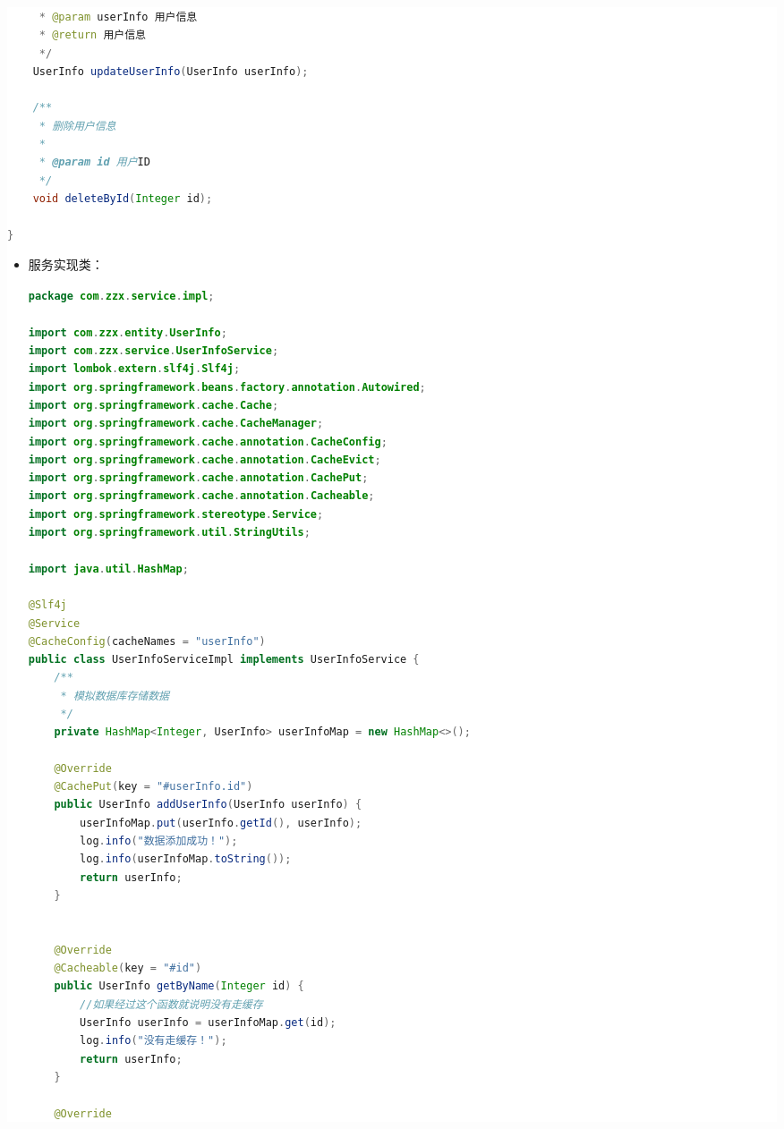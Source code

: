   ```java
       * @param userInfo 用户信息
       * @return 用户信息
       */
      UserInfo updateUserInfo(UserInfo userInfo);
  
      /**
       * 删除用户信息
       *
       * @param id 用户ID
       */
      void deleteById(Integer id);
  
  }
  ```

- 服务实现类：

  ```java
  package com.zzx.service.impl;
  
  import com.zzx.entity.UserInfo;
  import com.zzx.service.UserInfoService;
  import lombok.extern.slf4j.Slf4j;
  import org.springframework.beans.factory.annotation.Autowired;
  import org.springframework.cache.Cache;
  import org.springframework.cache.CacheManager;
  import org.springframework.cache.annotation.CacheConfig;
  import org.springframework.cache.annotation.CacheEvict;
  import org.springframework.cache.annotation.CachePut;
  import org.springframework.cache.annotation.Cacheable;
  import org.springframework.stereotype.Service;
  import org.springframework.util.StringUtils;
  
  import java.util.HashMap;
  
  @Slf4j
  @Service
  @CacheConfig(cacheNames = "userInfo")
  public class UserInfoServiceImpl implements UserInfoService {
      /**
       * 模拟数据库存储数据
       */
      private HashMap<Integer, UserInfo> userInfoMap = new HashMap<>();
  
      @Override
      @CachePut(key = "#userInfo.id")
      public UserInfo addUserInfo(UserInfo userInfo) {
          userInfoMap.put(userInfo.getId(), userInfo);
          log.info("数据添加成功！");
          log.info(userInfoMap.toString());
          return userInfo;
      }
  
  
      @Override
      @Cacheable(key = "#id")
      public UserInfo getByName(Integer id) {
          //如果经过这个函数就说明没有走缓存
          UserInfo userInfo = userInfoMap.get(id);
          log.info("没有走缓存！");
          return userInfo;
      }
  
      @Override
  ```